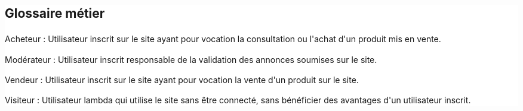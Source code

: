 ## Glossaire métier ##

Acheteur : Utilisateur inscrit sur le site ayant pour vocation la consultation ou l'achat d'un produit mis en vente.

Modérateur : Utilisateur inscrit responsable de la validation des annonces soumises sur le site.

Vendeur : Utilisateur inscrit sur le site ayant pour vocation la vente d'un produit sur le site.

Visiteur : Utilisateur lambda qui utilise le site sans être connecté, sans bénéficier des avantages d'un utilisateur inscrit.
